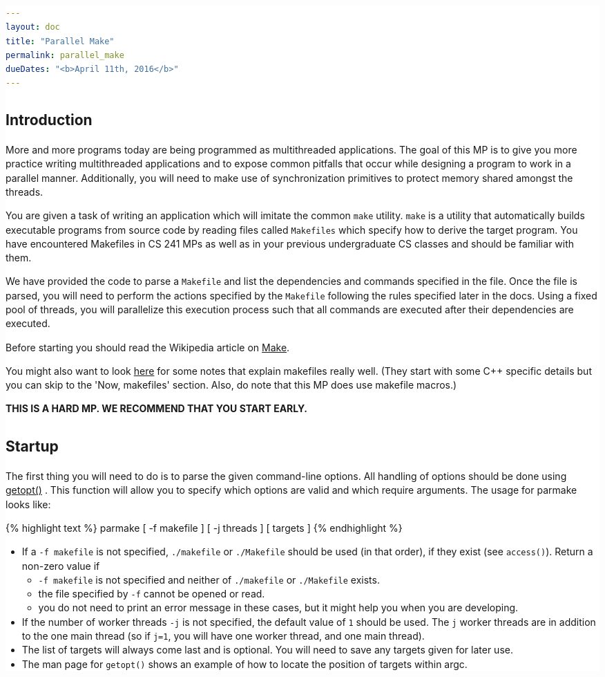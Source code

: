 ```yaml
---
layout: doc
title: "Parallel Make"
permalink: parallel_make
dueDates: "<b>April 11th, 2016</b>"
---
```


## Introduction

More and more programs today are being programmed as multithreaded applications.
The goal of this MP is to give you more practice writing multithreaded applications and to expose common pitfalls that occur while designing a program to work in a parallel manner.
Additionally, you will need to make use of synchronization primitives to protect memory shared amongst the threads.

You are given a task of writing an application which will imitate the common `make` utility.
`make` is a utility that automatically builds executable programs from source code by reading files called `Makefiles` which specify how to derive the target program.
You have encountered Makefiles in CS 241 MPs as well as in your previous undergraduate CS classes and should be familiar with them.

We have provided the code to parse a `Makefile` and list the dependencies and commands specified in the file.
Once the file is parsed, you will need to perform the actions specified by the `Makefile` following the rules specified later in the docs.
Using a fixed pool of threads, you will parallelize this execution process such that all commands are executed after their dependencies are executed.

Before starting you should read the Wikipedia article on [Make](http://en.wikipedia.org/wiki/Make_(software)).

You might also want to look [here](https://www.cs.umd.edu/class/fall2002/cmsc214/Tutorial/makefile.html) for some notes that explain makefiles really well.
(They start with some C++ specific details but you can skip to the 'Now, makefiles' section. Also, do note that this MP does use makefile macros.)

**THIS IS A HARD MP. WE RECOMMEND THAT YOU START EARLY.**

## Startup

The first thing you will need to do is to parse the given command-line options.
All handling of options should be done using [getopt()](http://www.gnu.org/software/libc/manual/html_node/Getopt.html) .
This function will allow you to specify which options are valid and which require arguments.
The usage for parmake looks like:

{% highlight text %}
parmake [ -f makefile ] [ -j threads ] [ targets ]
{% endhighlight %}

* If a `-f makefile` is not specified, `./makefile` or `./Makefile` should be used (in that order), if they exist (see `access()`).
  Return a non-zero value if
	- `-f makefile` is not specified and neither of `./makefile` or `./Makefile` exists.
	- the file specified by `-f` cannot be opened or read.
    - you do not need to print an error message in these cases, but it might help you when you are developing.
* If the number of worker threads `-j` is not specified, the default value of `1` should be used.
  The `j` worker threads are in addition to the one main thread (so if `j=1`, you will have one worker thread, and one main thread).
* The list of targets will always come last and is optional.
  You will need to save any targets given for later use.
* The man page for `getopt()` shows an example of how to locate the position of targets within argc.
